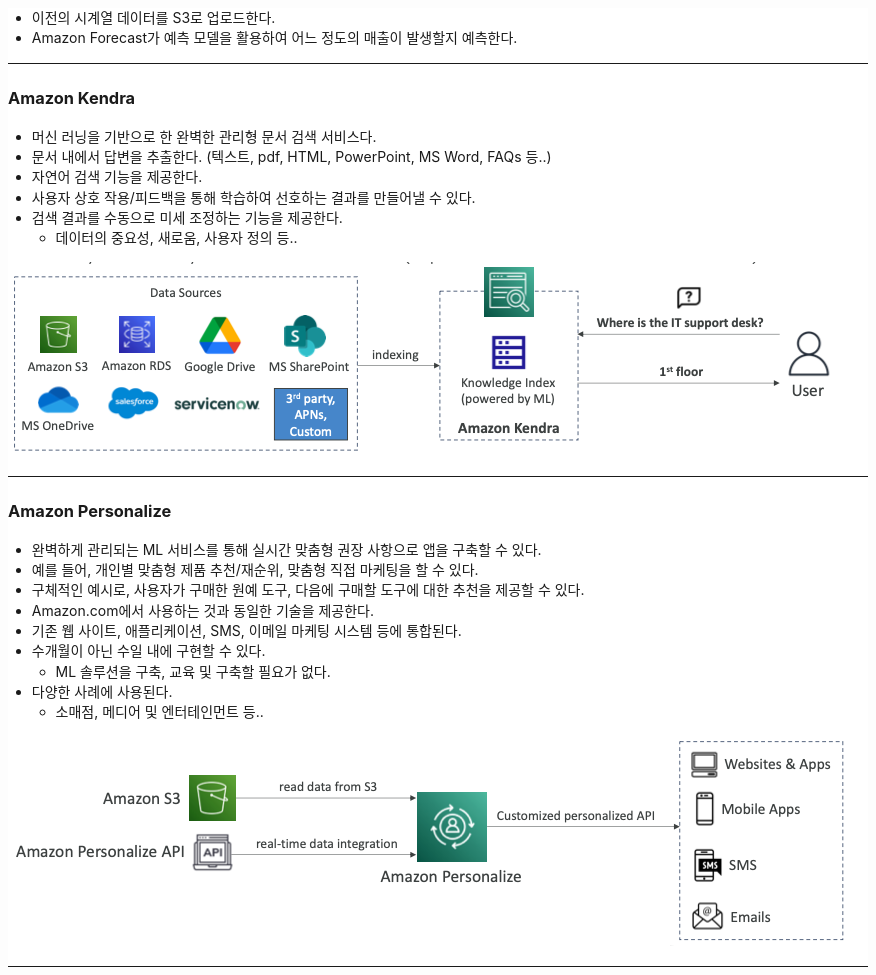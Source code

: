 - 이전의 시계열 데이터를 S3로 업로드한다.
- Amazon Forecast가 예측 모델을 활용하여 어느 정도의 매출이 발생할지 예측한다.

---

### Amazon Kendra

- 머신 러닝을 기반으로 한 완벽한 관리형 문서 검색 서비스다.
- 문서 내에서 답변을 추출한다. (텍스트, pdf, HTML, PowerPoint, MS Word, FAQs 등..)
- 자연어 검색 기능을 제공한다.
- 사용자 상호 작용/피드백을 통해 학습하여 선호하는 결과를 만들어낼 수 있다.
- 검색 결과를 수동으로 미세 조정하는 기능을 제공한다.
  - 데이터의 중요성, 새로움, 사용자 정의 등..

![6-amazon-kendra.png](images%2F6-amazon-kendra.png)

---

### Amazon Personalize

- 완벽하게 관리되는 ML 서비스를 통해 실시간 맞춤형 권장 사항으로 앱을 구축할 수 있다.
- 예를 들어, 개인별 맞춤형 제품 추천/재순위, 맞춤형 직접 마케팅을 할 수 있다.
- 구체적인 예시로, 사용자가 구매한 원예 도구, 다음에 구매할 도구에 대한 추천을 제공할 수 있다.
- Amazon.com에서 사용하는 것과 동일한 기술을 제공한다.
- 기존 웹 사이트, 애플리케이션, SMS, 이메일 마케팅 시스템 등에 통합된다.
- 수개월이 아닌 수일 내에 구현할 수 있다.
  - ML 솔루션을 구축, 교육 및 구축할 필요가 없다.
- 다양한 사례에 사용된다.
  - 소매점, 메디어 및 엔터테인먼트 등..

![7-amazon-personalize.png](images%2F7-amazon-personalize.png)

---